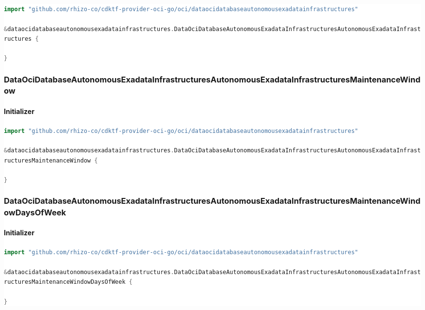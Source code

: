 ```go
import "github.com/rhizo-co/cdktf-provider-oci-go/oci/dataocidatabaseautonomousexadatainfrastructures"

&dataocidatabaseautonomousexadatainfrastructures.DataOciDatabaseAutonomousExadataInfrastructuresAutonomousExadataInfrastructures {

}
```


### DataOciDatabaseAutonomousExadataInfrastructuresAutonomousExadataInfrastructuresMaintenanceWindow <a name="DataOciDatabaseAutonomousExadataInfrastructuresAutonomousExadataInfrastructuresMaintenanceWindow" id="rhizo-co-terraform-provider-oci.dataOciDatabaseAutonomousExadataInfrastructures.DataOciDatabaseAutonomousExadataInfrastructuresAutonomousExadataInfrastructuresMaintenanceWindow"></a>

#### Initializer <a name="Initializer" id="rhizo-co-terraform-provider-oci.dataOciDatabaseAutonomousExadataInfrastructures.DataOciDatabaseAutonomousExadataInfrastructuresAutonomousExadataInfrastructuresMaintenanceWindow.Initializer"></a>

```go
import "github.com/rhizo-co/cdktf-provider-oci-go/oci/dataocidatabaseautonomousexadatainfrastructures"

&dataocidatabaseautonomousexadatainfrastructures.DataOciDatabaseAutonomousExadataInfrastructuresAutonomousExadataInfrastructuresMaintenanceWindow {

}
```


### DataOciDatabaseAutonomousExadataInfrastructuresAutonomousExadataInfrastructuresMaintenanceWindowDaysOfWeek <a name="DataOciDatabaseAutonomousExadataInfrastructuresAutonomousExadataInfrastructuresMaintenanceWindowDaysOfWeek" id="rhizo-co-terraform-provider-oci.dataOciDatabaseAutonomousExadataInfrastructures.DataOciDatabaseAutonomousExadataInfrastructuresAutonomousExadataInfrastructuresMaintenanceWindowDaysOfWeek"></a>

#### Initializer <a name="Initializer" id="rhizo-co-terraform-provider-oci.dataOciDatabaseAutonomousExadataInfrastructures.DataOciDatabaseAutonomousExadataInfrastructuresAutonomousExadataInfrastructuresMaintenanceWindowDaysOfWeek.Initializer"></a>

```go
import "github.com/rhizo-co/cdktf-provider-oci-go/oci/dataocidatabaseautonomousexadatainfrastructures"

&dataocidatabaseautonomousexadatainfrastructures.DataOciDatabaseAutonomousExadataInfrastructuresAutonomousExadataInfrastructuresMaintenanceWindowDaysOfWeek {

}
```
